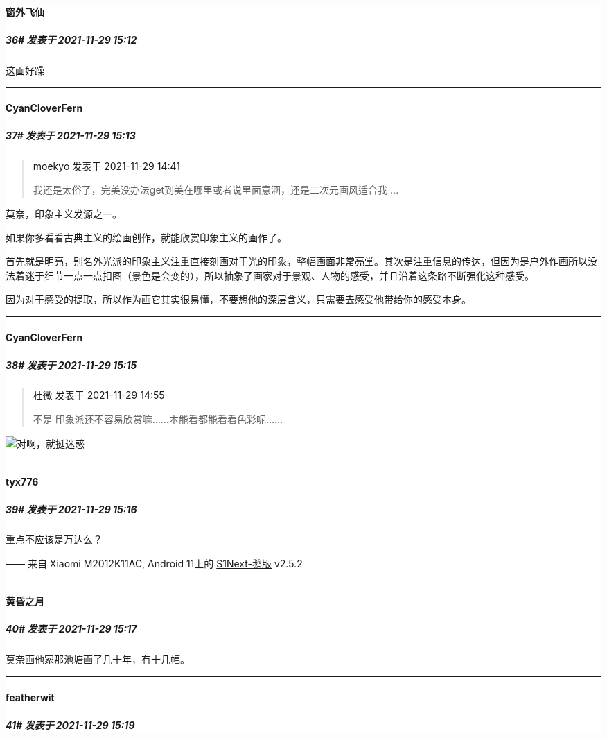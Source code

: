 ####  窗外飞仙  
##### 36#       发表于 2021-11-29 15:12

这画好躁

*****

####  CyanCloverFern  
##### 37#       发表于 2021-11-29 15:13

<blockquote><a href="httphttps://bbs.saraba1st.com/2b/forum.php?mod=redirect&amp;goto=findpost&amp;pid=53744462&amp;ptid=2039959" target="_blank">moekyo 发表于 2021-11-29 14:41</a>

我还是太俗了，完美没办法get到美在哪里或者说里面意涵，还是二次元画风适合我 ...</blockquote>
莫奈，印象主义发源之一。

如果你多看看古典主义的绘画创作，就能欣赏印象主义的画作了。

首先就是明亮，别名外光派的印象主义注重直接刻画对于光的印象，整幅画面非常亮堂。其次是注重信息的传达，但因为是户外作画所以没法着迷于细节一点一点扣图（景色是会变的），所以抽象了画家对于景观、人物的感受，并且沿着这条路不断强化这种感受。

因为对于感受的提取，所以作为画它其实很易懂，不要想他的深层含义，只需要去感受他带给你的感受本身。

*****

####  CyanCloverFern  
##### 38#       发表于 2021-11-29 15:15

<blockquote><a href="httphttps://bbs.saraba1st.com/2b/forum.php?mod=redirect&amp;goto=findpost&amp;pid=53744660&amp;ptid=2039959" target="_blank">杜微 发表于 2021-11-29 14:55</a>

不是 印象派还不容易欣赏嘛……本能看都能看看色彩呢……</blockquote>
<img src="https://static.saraba1st.com/image/smiley/face2017/019.png" referrerpolicy="no-referrer">对啊，就挺迷惑

*****

####  tyx776  
##### 39#       发表于 2021-11-29 15:16

重点不应该是万达么？

—— 来自 Xiaomi M2012K11AC, Android 11上的 [S1Next-鹅版](https://github.com/ykrank/S1-Next/releases) v2.5.2

*****

####  黄昏之月  
##### 40#       发表于 2021-11-29 15:17

莫奈画他家那池塘画了几十年，有十几幅。

*****

####  featherwit  
##### 41#       发表于 2021-11-29 15:19
